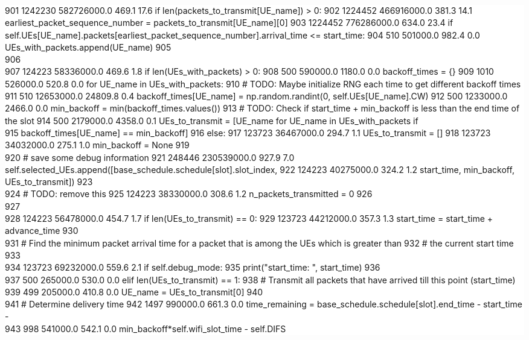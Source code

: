    901   1242230  582726000.0    469.1     17.6                              if len(packets_to_transmit[UE_name]) > 0:
   902   1224452  466916000.0    381.3     14.1                                  earliest_packet_sequence_number = packets_to_transmit[UE_name][0]
   903   1224452  776286000.0    634.0     23.4                                  if self.UEs[UE_name].packets[earliest_packet_sequence_number].arrival_time <= start_time:
   904       510     501000.0    982.4      0.0                                      UEs_with_packets.append(UE_name)
   905                                                                       
   906                                           
   907    124223   58336000.0    469.6      1.8                          if len(UEs_with_packets) > 0:
   908       500     590000.0   1180.0      0.0                              backoff_times = {}
   909      1010     526000.0    520.8      0.0                              for UE_name in UEs_with_packets:
   910                                                                           # TODO: Maybe initialize RNG each time to get different backoff times
   911       510   12653000.0  24809.8      0.4                                  backoff_times[UE_name] = np.random.randint(0, self.UEs[UE_name].CW) 
   912       500    1233000.0   2466.0      0.0                              min_backoff = min(backoff_times.values())
   913                                                                       # TODO: Check if start_time + min_backoff is less than the end time of the slot
   914       500    2179000.0   4358.0      0.1                              UEs_to_transmit = [UE_name for UE_name in UEs_with_packets if \
   915                                                                                       backoff_times[UE_name] == min_backoff]
   916                                                                   else:
   917    123723   36467000.0    294.7      1.1                              UEs_to_transmit = []
   918    123723   34032000.0    275.1      1.0                              min_backoff = None
   919                                           
   920                                                                   # save some debug information
   921    248446  230539000.0    927.9      7.0                          self.selected_UEs.append([base_schedule.schedule[slot].slot_index,
   922    124223   40275000.0    324.2      1.2                                                    start_time, min_backoff, UEs_to_transmit])
   923                                                                   
   924                                                                   # TODO: remove this
   925    124223   38330000.0    308.6      1.2                          n_packets_transmitted = 0
   926                                           
   927                                                                   
   928    124223   56478000.0    454.7      1.7                          if len(UEs_to_transmit) == 0:
   929    123723   44212000.0    357.3      1.3                              start_time = start_time + advance_time
   930                                                                       
   931                                                                       # Find the minimum packet arrival time for a packet that is  among the UEs which is greater than
   932                                                                       # the current start time 
   933                                           
   934    123723   69232000.0    559.6      2.1                              if self.debug_mode:
   935                                                                           print("start_time: ", start_time)
   936                                           
   937       500     265000.0    530.0      0.0                          elif len(UEs_to_transmit) == 1:
   938                                                                       # Transmit all packets that have arrived till this point (start_time)
   939       499     205000.0    410.8      0.0                              UE_name = UEs_to_transmit[0]
   940                                           
   941                                                                       # Determine delivery time
   942      1497     990000.0    661.3      0.0                              time_remaining = base_schedule.schedule[slot].end_time - start_time - \
   943       998     541000.0    542.1      0.0                                              min_backoff*self.wifi_slot_time - self.DIFS